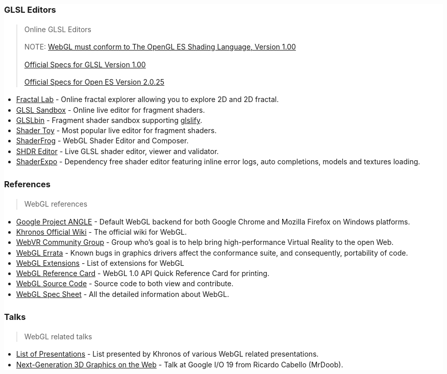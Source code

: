 ### GLSL Editors

> Online GLSL Editors
>
> NOTE: [WebGL must conform to The OpenGL ES Shading Language, Version 1.00](https://www.khronos.org/registry/webgl/specs/1.0.3/#4.3)
>
> [Official Specs for GLSL Version 1.00](https://www.khronos.org/registry/OpenGL/specs/es/2.0/GLSL_ES_Specification_1.00.pdf)
>
> [Official Specs for Open ES Version 2.0.25](https://www.khronos.org/registry/OpenGL/specs/es/2.0/es_full_spec_2.0.pdf)

-   [Fractal Lab](http://hirnsohle.de/test/fractalLab/) - Online fractal explorer allowing you to explore 2D and 2D fractal.
-   [GLSL Sandbox](http://glslsandbox.com) - Online live editor for fragment shaders.
-   [GLSLbin](http://glslb.in) - Fragment shader sandbox supporting [glslify](https://github.com/glslify/glslify).
-   [Shader Toy](https://www.shadertoy.com) - Most popular live editor for fragment shaders.
-   [ShaderFrog](https://shaderfrog.com/) - WebGL Shader Editor and Composer.
-   [SHDR Editor](http://shdr.bkcore.com) - Live GLSL shader editor, viewer and validator.
-   [ShaderExpo](https://anuraghazra.github.io/ShaderExpo/) - Dependency free shader editor featuring inline error logs, auto completions, models and textures loading.

### References

> WebGL references

-   [Google Project ANGLE](https://github.com/google/angle) - Default WebGL backend for both Google Chrome and Mozilla Firefox on Windows platforms.
-   [Khronos Official Wiki](https://www.khronos.org/webgl/wiki/) - The official wiki for WebGL.
-   [WebVR Community Group](https://www.w3.org/community/immersive-web/) - Group who’s goal is to help bring high-performance Virtual Reality to the open Web.
-   [WebGL Errata](https://www.khronos.org/webgl/wiki/Errata_to_the_WebGL_Specification) - Known bugs in graphics drivers affect the conformance suite, and consequently, portability of code.
-   [WebGL Extensions](https://www.khronos.org/registry/webgl/extensions/) - List of extensions for WebGL
-   [WebGL Reference Card](https://www.khronos.org/files/webgl/webgl-reference-card-1_0.pdf) - WebGL 1.0 API Quick Reference Card for printing.
-   [WebGL Source Code](https://github.com/KhronosGroup/WebGL) - Source code to both view and contribute.
-   [WebGL Spec Sheet](https://www.khronos.org/registry/webgl/specs/1.0/) - All the detailed information about WebGL.

### Talks

> WebGL related talks

-   [List of Presentations](https://www.khronos.org/webgl/wiki/Presentations) - List presented by Khronos of various WebGL related presentations.
-   [Next-Generation 3D Graphics on the Web](https://www.youtube.com/watch?v=K2JzIUIHIhc) - Talk at Google I/O 19 from Ricardo Cabello (MrDoob).
